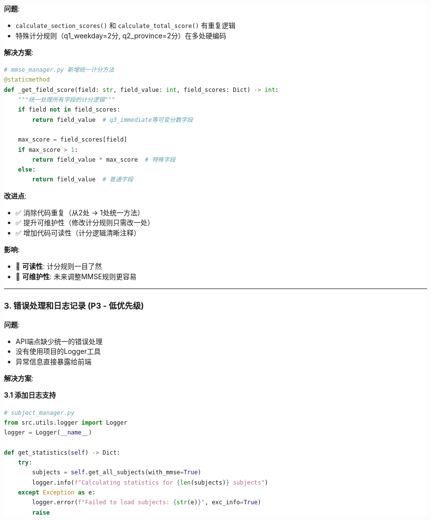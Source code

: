 **问题**:
- `calculate_section_scores()` 和 `calculate_total_score()` 有重复逻辑
- 特殊计分规则（q1_weekday=2分, q2_province=2分）在多处硬编码

**解决方案**:
```python
# mmse_manager.py 新增统一计分方法
@staticmethod
def _get_field_score(field: str, field_value: int, field_scores: Dict) -> int:
    """统一处理所有字段的计分逻辑"""
    if field not in field_scores:
        return field_value  # q3_immediate等可变分数字段

    max_score = field_scores[field]
    if max_score > 1:
        return field_value * max_score  # 特殊字段
    else:
        return field_value  # 普通字段
```

**改进点**:
- ✅ 消除代码重复（从2处 → 1处统一方法）
- ✅ 提升可维护性（修改计分规则只需改一处）
- ✅ 增加代码可读性（计分逻辑清晰注释）

**影响**:
- 📖 **可读性**: 计分规则一目了然
- 🔧 **可维护性**: 未来调整MMSE规则更容易

---

### 3. 错误处理和日志记录 (P3 - 低优先级)

**问题**:
- API端点缺少统一的错误处理
- 没有使用项目的Logger工具
- 异常信息直接暴露给前端

**解决方案**:

**3.1 添加日志支持**
```python
# subject_manager.py
from src.utils.logger import Logger
logger = Logger(__name__)

def get_statistics(self) -> Dict:
    try:
        subjects = self.get_all_subjects(with_mmse=True)
        logger.info(f"Calculating statistics for {len(subjects)} subjects")
    except Exception as e:
        logger.error(f"Failed to load subjects: {str(e)}", exc_info=True)
        raise
```
